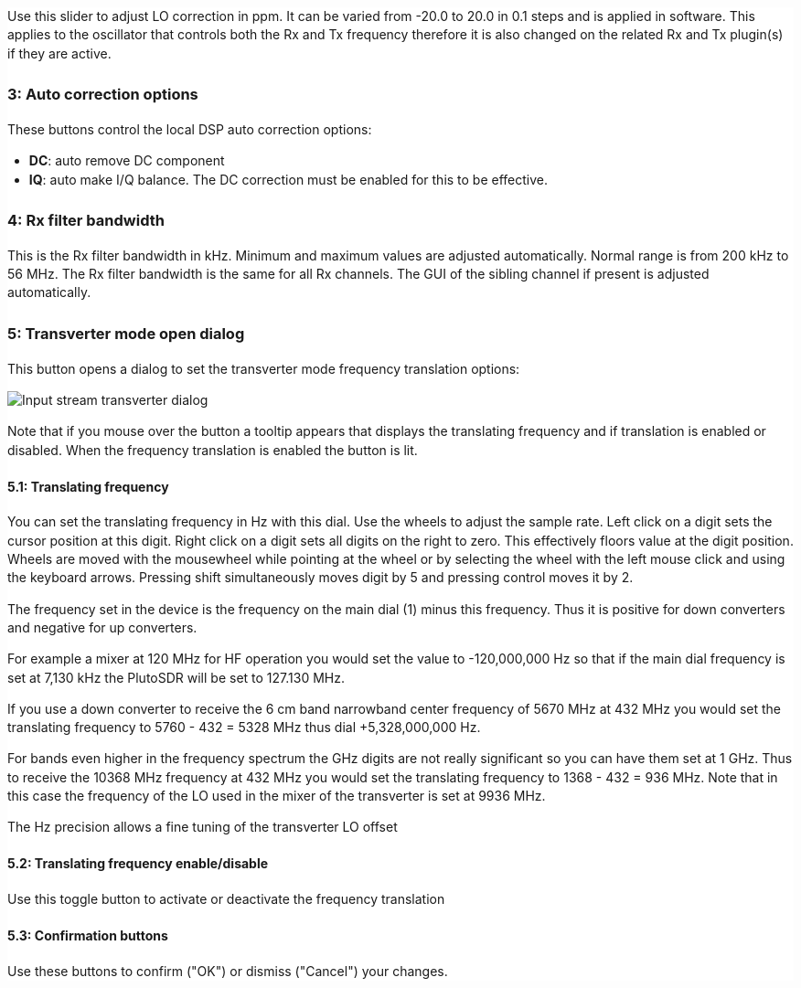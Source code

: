Use this slider to adjust LO correction in ppm. It can be varied from -20.0 to 20.0 in 0.1 steps and is applied in software. This applies to the oscillator that controls both the Rx and Tx frequency therefore it is also changed on the related Rx and Tx plugin(s) if they are active.

<h3>3: Auto correction options</h3>

These buttons control the local DSP auto correction options:

  - **DC**: auto remove DC component
  - **IQ**: auto make I/Q balance. The DC correction must be enabled for this to be effective.

<h3>4: Rx filter bandwidth</h3>

This is the Rx filter bandwidth in kHz. Minimum and maximum values are adjusted automatically. Normal range is from 200 kHz to 56 MHz. The Rx filter bandwidth is the same for all Rx channels. The GUI of the sibling channel if present is adjusted automatically.

<h3>5: Transverter mode open dialog</h3>

This button opens a dialog to set the transverter mode frequency translation options:

![Input stream transverter dialog](../../../doc/img/RTLSDR_plugin_xvrt.png)

Note that if you mouse over the button a tooltip appears that displays the translating frequency and if translation is enabled or disabled. When the frequency translation is enabled the button is lit.

<h4>5.1: Translating frequency</h4>

You can set the translating frequency in Hz with this dial. Use the wheels to adjust the sample rate. Left click on a digit sets the cursor position at this digit. Right click on a digit sets all digits on the right to zero. This effectively floors value at the digit position. Wheels are moved with the mousewheel while pointing at the wheel or by selecting the wheel with the left mouse click and using the keyboard arrows. Pressing shift simultaneously moves digit by 5 and pressing control moves it by 2.

The frequency set in the device is the frequency on the main dial (1) minus this frequency. Thus it is positive for down converters and negative for up converters.

For example a mixer at 120 MHz for HF operation you would set the value to -120,000,000 Hz so that if the main dial frequency is set at 7,130 kHz the PlutoSDR will be set to 127.130 MHz.

If you use a down converter to receive the 6 cm band narrowband center frequency of 5670 MHz at 432 MHz you would set the translating frequency to 5760 - 432 = 5328 MHz thus dial +5,328,000,000 Hz.

For bands even higher in the frequency spectrum the GHz digits are not really significant so you can have them set at 1 GHz. Thus to receive the 10368 MHz frequency at 432 MHz you would set the translating frequency to 1368 - 432 = 936 MHz. Note that in this case the frequency of the LO used in the mixer of the transverter is set at 9936 MHz.

The Hz precision allows a fine tuning of the transverter LO offset

<h4>5.2: Translating frequency enable/disable</h4>

Use this toggle button to activate or deactivate the frequency translation

<h4>5.3: Confirmation buttons</h4>

Use these buttons to confirm ("OK") or dismiss ("Cancel") your changes.

